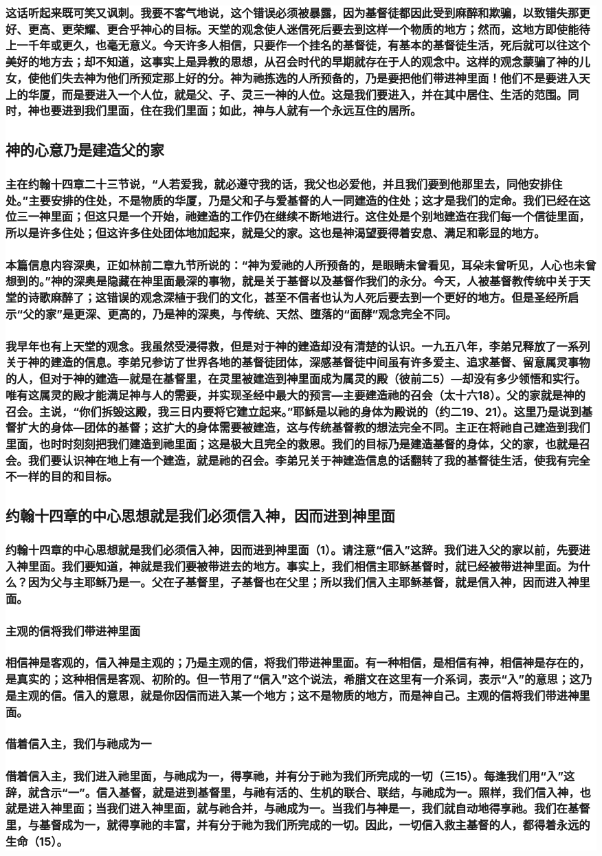 ### **这话听起来既可笑又讽刺。我要不客气地说，这个错误必须被暴露，因为基督徒都因此受到麻醉和欺骗，以致错失那更好、更高、更荣耀、更合乎神心的目标。天堂的观念使人迷信死后要去到这样一个物质的地方；然而，这地方即使能待上一千年或更久，也毫无意义。今天许多人相信，只要作一个挂名的基督徒，有基本的基督徒生活，死后就可以往这个美好的地方去；却不知道，这事实上是异教的思想，从召会时代的早期就存在于人的观念中。这样的观念蒙骗了神的儿女，使他们失去神为他们所预定那上好的分。神为祂拣选的人所预备的，乃是要把他们带进神里面！他们不是要进入天上的华厦，而是要进入一个人位，就是父、子、灵三一神的人位。这是我们要进入，并在其中居住、生活的范围。同时，神也要进到我们里面，住在我们里面；如此，神与人就有一个永远互住的居所。**

## **神的心意乃是建造父的家**

### **主在约翰十四章二十三节说，“人若爱我，就必遵守我的话，我父也必爱他，并且我们要到他那里去，同他安排住处。”主要安排的住处，不是物质的华厦，乃是父和子与爱基督的人一同建造的住处；这才是我们的定命。我们已经在这位三一神里面；但这只是一个开始，祂建造的工作仍在继续不断地进行。这住处是个别地建造在我们每一个信徒里面，所以是许多住处；但这许多住处团体地加起来，就是父的家。这也是神渴望要得着安息、满足和彰显的地方。**

### **本篇信息内容深奥，正如林前二章九节所说的：“神为爱祂的人所预备的，是眼睛未曾看见，耳朵未曾听见，人心也未曾想到的。”神的深奥是隐藏在神里面最深的事物，就是关于基督以及基督作我们的永分。今天，人被基督教传统中关于天堂的诗歌麻醉了；这错误的观念深植于我们的文化，甚至不信者也认为人死后要去到一个更好的地方。但是圣经所启示“父的家”是更深、更高的，乃是神的深奥，与传统、天然、堕落的“面酵”观念完全不同。**

### **我早年也有上天堂的观念。我虽然受浸得救，但是对于神的建造却没有清楚的认识。一九五八年，李弟兄释放了一系列关于神的建造的信息。李弟兄参访了世界各地的基督徒团体，深感基督徒中间虽有许多爱主、追求基督、留意属灵事物的人，但对于神的建造—就是在基督里，在灵里被建造到神里面成为属灵的殿（彼前二5）—却没有多少领悟和实行。唯有这属灵的殿才能满足神与人的需要，并实现圣经中最大的预言—主要建造祂的召会（太十六18）。父的家就是神的召会。主说，“你们拆毁这殿，我三日内要将它建立起来。”耶稣是以祂的身体为殿说的（约二19、21）。这里乃是说到基督扩大的身体—团体的基督；这扩大的身体需要被建造，这与传统基督教的想法完全不同。主正在将祂自己建造到我们里面，也时时刻刻把我们建造到祂里面；这是极大且完全的救恩。我们的目标乃是建造基督的身体，父的家，也就是召会。我们要认识神在地上有一个建造，就是祂的召会。李弟兄关于神建造信息的话翻转了我的基督徒生活，使我有完全不一样的目的和目标。**

## **约翰十四章的中心思想就是我们必须信入神，因而进到神里面**

### **约翰十四章的中心思想就是我们必须信入神，因而进到神里面（1）。请注意“信入”这辞。我们进入父的家以前，先要进入神里面。我们要知道，神就是我们要被带进去的地方。事实上，我们相信主耶稣基督时，就已经被带进神里面。为什么？因为父与主耶稣乃是一。父在子基督里，子基督也在父里；所以我们信入主耶稣基督，就是信入神，因而进入神里面。**

### 主观的信将我们带进神里面

### **相信神是客观的，信入神是主观的；乃是主观的信，将我们带进神里面。有一种相信，是相信有神，相信神是存在的，是真实的；这种相信是客观、初阶的。但一节用了“信入”这个说法，希腊文在这里有一介系词，表示“入”的意思；这乃是主观的信。信入的意思，就是你因信而进入某一个地方；这不是物质的地方，而是神自己。主观的信将我们带进神里面。**

### 借着信入主，我们与祂成为一

### **借着信入主，我们进入祂里面，与祂成为一，得享祂，并有分于祂为我们所完成的一切（三15）。每逢我们用“入”这辞，就含示“一”。信入基督，就是进到基督里，与祂有活的、生机的联合、联结，与祂成为一。照样，我们信入神，也就是进入神里面；当我们进入神里面，就与祂合并，与祂成为一。当我们与神是一，我们就自动地得享祂。我们在基督里，与基督成为一，就得享祂的丰富，并有分于祂为我们所完成的一切。因此，一切信入救主基督的人，都得着永远的生命（15）。**
